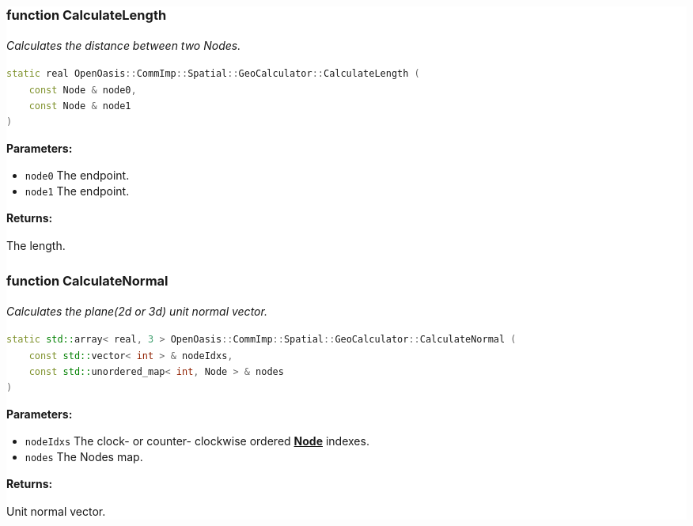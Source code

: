 



### function CalculateLength 

_Calculates the distance between two Nodes._ 
```C++
static real OpenOasis::CommImp::Spatial::GeoCalculator::CalculateLength (
    const Node & node0,
    const Node & node1
) 
```





**Parameters:**


* `node0` The endpoint. 
* `node1` The endpoint. 



**Returns:**

The length. 





        



### function CalculateNormal 

_Calculates the plane(2d or 3d) unit normal vector._ 
```C++
static std::array< real, 3 > OpenOasis::CommImp::Spatial::GeoCalculator::CalculateNormal (
    const std::vector< int > & nodeIdxs,
    const std::unordered_map< int, Node > & nodes
) 
```





**Parameters:**


* `nodeIdxs` The clock- or counter- clockwise ordered [**Node**](struct_open_oasis_1_1_comm_imp_1_1_spatial_1_1_node.md) indexes. 
* `nodes` The Nodes map. 



**Returns:**

Unit normal vector. 




